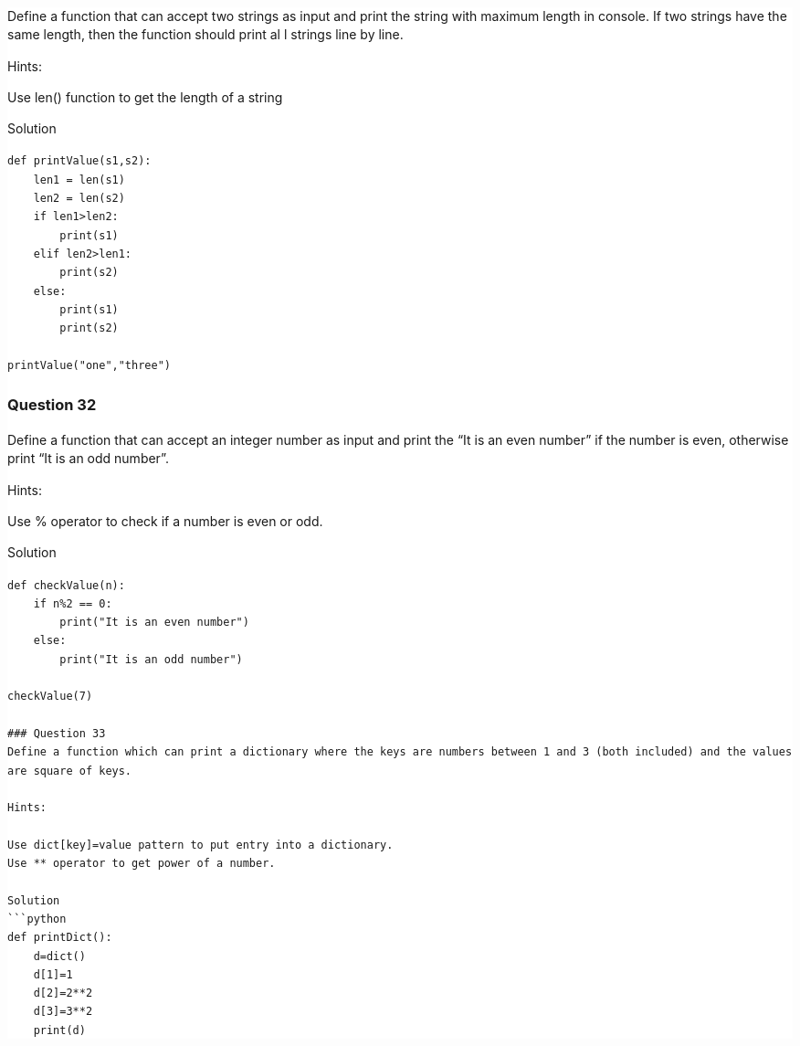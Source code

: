 Define a function that can accept two strings as input and print the string with maximum length in console. If two strings have the same length, then the function should print al l strings line by line.

Hints:

Use len() function to get the length of a string

Solution

    def printValue(s1,s2):
        len1 = len(s1)
        len2 = len(s2)
        if len1>len2:
            print(s1)
        elif len2>len1:
            print(s2)
        else:
            print(s1)
            print(s2)

    printValue("one","three")

### Question 32

Define a function that can accept an integer number as input and print the “It is an even number” if the number is even, otherwise print “It is an odd number”.

Hints:

Use % operator to check if a number is even or odd.

Solution

    def checkValue(n):
        if n%2 == 0:
            print("It is an even number")
        else:
            print("It is an odd number")

    checkValue(7)

    ### Question 33
    Define a function which can print a dictionary where the keys are numbers between 1 and 3 (both included) and the values are square of keys.

    Hints:

    Use dict[key]=value pattern to put entry into a dictionary.
    Use ** operator to get power of a number.

    Solution
    ​```python
    def printDict():
        d=dict()
        d[1]=1
        d[2]=2**2
        d[3]=3**2
        print(d)

